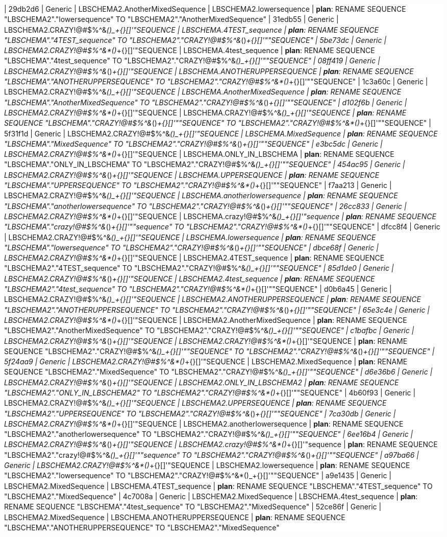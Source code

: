 | 29db2d6     | Generic  | LBSCHEMA2.AnotherMixedSequence             | LBSCHEMA2.lowersequence                    | **plan**: RENAME SEQUENCE "LBSCHEMA2"."lowersequence" TO "LBSCHEMA2"."AnotherMixedSequence"
| 31edb55     | Generic  | LBSCHEMA2.CRAZY!@#\$%^&*()_+{}[]'"SEQUENCE | LBSCHEMA.4TEST_sequence                    | **plan**: RENAME SEQUENCE "LBSCHEMA"."4TEST_sequence" TO "LBSCHEMA2"."CRAZY!@#\$%^&*()_+{}[]'""SEQUENCE"
| 5be73dc     | Generic  | LBSCHEMA2.CRAZY!@#\$%^&*()_+{}[]'"SEQUENCE | LBSCHEMA.4test_sequence                    | **plan**: RENAME SEQUENCE "LBSCHEMA"."4test_sequence" TO "LBSCHEMA2"."CRAZY!@#\$%^&*()_+{}[]'""SEQUENCE"
| 08ff419     | Generic  | LBSCHEMA2.CRAZY!@#\$%^&*()_+{}[]'"SEQUENCE | LBSCHEMA.ANOTHERUPPERSEQUENCE              | **plan**: RENAME SEQUENCE "LBSCHEMA"."ANOTHERUPPERSEQUENCE" TO "LBSCHEMA2"."CRAZY!@#\$%^&*()_+{}[]'""SEQUENCE"
| 1c3a60c     | Generic  | LBSCHEMA2.CRAZY!@#\$%^&*()_+{}[]'"SEQUENCE | LBSCHEMA.AnotherMixedSequence              | **plan**: RENAME SEQUENCE "LBSCHEMA"."AnotherMixedSequence" TO "LBSCHEMA2"."CRAZY!@#\$%^&*()_+{}[]'""SEQUENCE"
| d102f6b     | Generic  | LBSCHEMA2.CRAZY!@#\$%^&*()_+{}[]'"SEQUENCE | LBSCHEMA.CRAZY!@#\$%^&*()_+{}[]'"SEQUENCE  | **plan**: RENAME SEQUENCE "LBSCHEMA"."CRAZY!@#\$%^&*()_+{}[]'""SEQUENCE" TO "LBSCHEMA2"."CRAZY!@#\$%^&*()_+{}[]'""SEQUENCE"
| 5f31f1d     | Generic  | LBSCHEMA2.CRAZY!@#\$%^&*()_+{}[]'"SEQUENCE | LBSCHEMA.MixedSequence                     | **plan**: RENAME SEQUENCE "LBSCHEMA"."MixedSequence" TO "LBSCHEMA2"."CRAZY!@#\$%^&*()_+{}[]'""SEQUENCE"
| e3bc5dc     | Generic  | LBSCHEMA2.CRAZY!@#\$%^&*()_+{}[]'"SEQUENCE | LBSCHEMA.ONLY_IN_LBSCHEMA                  | **plan**: RENAME SEQUENCE "LBSCHEMA"."ONLY_IN_LBSCHEMA" TO "LBSCHEMA2"."CRAZY!@#\$%^&*()_+{}[]'""SEQUENCE"
| 454ac95     | Generic  | LBSCHEMA2.CRAZY!@#\$%^&*()_+{}[]'"SEQUENCE | LBSCHEMA.UPPERSEQUENCE                     | **plan**: RENAME SEQUENCE "LBSCHEMA"."UPPERSEQUENCE" TO "LBSCHEMA2"."CRAZY!@#\$%^&*()_+{}[]'""SEQUENCE"
| f7aa213     | Generic  | LBSCHEMA2.CRAZY!@#\$%^&*()_+{}[]'"SEQUENCE | LBSCHEMA.anotherlowersequence              | **plan**: RENAME SEQUENCE "LBSCHEMA"."anotherlowersequence" TO "LBSCHEMA2"."CRAZY!@#\$%^&*()_+{}[]'""SEQUENCE"
| 26cc833     | Generic  | LBSCHEMA2.CRAZY!@#\$%^&*()_+{}[]'"SEQUENCE | LBSCHEMA.crazy!@#\$%^&*()_+{}[]'"sequence  | **plan**: RENAME SEQUENCE "LBSCHEMA"."crazy!@#\$%^&*()_+{}[]'""sequence" TO "LBSCHEMA2"."CRAZY!@#\$%^&*()_+{}[]'""SEQUENCE"
| dfcc8f4     | Generic  | LBSCHEMA2.CRAZY!@#\$%^&*()_+{}[]'"SEQUENCE | LBSCHEMA.lowersequence                     | **plan**: RENAME SEQUENCE "LBSCHEMA"."lowersequence" TO "LBSCHEMA2"."CRAZY!@#\$%^&*()_+{}[]'""SEQUENCE"
| dbce68f     | Generic  | LBSCHEMA2.CRAZY!@#\$%^&*()_+{}[]'"SEQUENCE | LBSCHEMA2.4TEST_sequence                   | **plan**: RENAME SEQUENCE "LBSCHEMA2"."4TEST_sequence" TO "LBSCHEMA2"."CRAZY!@#\$%^&*()_+{}[]'""SEQUENCE"
| 85d1de0     | Generic  | LBSCHEMA2.CRAZY!@#\$%^&*()_+{}[]'"SEQUENCE | LBSCHEMA2.4test_sequence                   | **plan**: RENAME SEQUENCE "LBSCHEMA2"."4test_sequence" TO "LBSCHEMA2"."CRAZY!@#\$%^&*()_+{}[]'""SEQUENCE"
| d0b6a45     | Generic  | LBSCHEMA2.CRAZY!@#\$%^&*()_+{}[]'"SEQUENCE | LBSCHEMA2.ANOTHERUPPERSEQUENCE             | **plan**: RENAME SEQUENCE "LBSCHEMA2"."ANOTHERUPPERSEQUENCE" TO "LBSCHEMA2"."CRAZY!@#\$%^&*()_+{}[]'""SEQUENCE"
| 65e3c4e     | Generic  | LBSCHEMA2.CRAZY!@#\$%^&*()_+{}[]'"SEQUENCE | LBSCHEMA2.AnotherMixedSequence             | **plan**: RENAME SEQUENCE "LBSCHEMA2"."AnotherMixedSequence" TO "LBSCHEMA2"."CRAZY!@#\$%^&*()_+{}[]'""SEQUENCE"
| c1bafbc     | Generic  | LBSCHEMA2.CRAZY!@#\$%^&*()_+{}[]'"SEQUENCE | LBSCHEMA2.CRAZY!@#\$%^&*()_+{}[]'"SEQUENCE | **plan**: RENAME SEQUENCE "LBSCHEMA2"."CRAZY!@#\$%^&*()_+{}[]'""SEQUENCE" TO "LBSCHEMA2"."CRAZY!@#\$%^&*()_+{}[]'""SEQUENCE"
| 5f24aa9     | Generic  | LBSCHEMA2.CRAZY!@#\$%^&*()_+{}[]'"SEQUENCE | LBSCHEMA2.MixedSequence                    | **plan**: RENAME SEQUENCE "LBSCHEMA2"."MixedSequence" TO "LBSCHEMA2"."CRAZY!@#\$%^&*()_+{}[]'""SEQUENCE"
| d6e36b6     | Generic  | LBSCHEMA2.CRAZY!@#\$%^&*()_+{}[]'"SEQUENCE | LBSCHEMA2.ONLY_IN_LBSCHEMA2                | **plan**: RENAME SEQUENCE "LBSCHEMA2"."ONLY_IN_LBSCHEMA2" TO "LBSCHEMA2"."CRAZY!@#\$%^&*()_+{}[]'""SEQUENCE"
| 4b60f93     | Generic  | LBSCHEMA2.CRAZY!@#\$%^&*()_+{}[]'"SEQUENCE | LBSCHEMA2.UPPERSEQUENCE                    | **plan**: RENAME SEQUENCE "LBSCHEMA2"."UPPERSEQUENCE" TO "LBSCHEMA2"."CRAZY!@#\$%^&*()_+{}[]'""SEQUENCE"
| 7ca30db     | Generic  | LBSCHEMA2.CRAZY!@#\$%^&*()_+{}[]'"SEQUENCE | LBSCHEMA2.anotherlowersequence             | **plan**: RENAME SEQUENCE "LBSCHEMA2"."anotherlowersequence" TO "LBSCHEMA2"."CRAZY!@#\$%^&*()_+{}[]'""SEQUENCE"
| 6ee16b4     | Generic  | LBSCHEMA2.CRAZY!@#\$%^&*()_+{}[]'"SEQUENCE | LBSCHEMA2.crazy!@#\$%^&*()_+{}[]'"sequence | **plan**: RENAME SEQUENCE "LBSCHEMA2"."crazy!@#\$%^&*()_+{}[]'""sequence" TO "LBSCHEMA2"."CRAZY!@#\$%^&*()_+{}[]'""SEQUENCE"
| a97ba66     | Generic  | LBSCHEMA2.CRAZY!@#\$%^&*()_+{}[]'"SEQUENCE | LBSCHEMA2.lowersequence                    | **plan**: RENAME SEQUENCE "LBSCHEMA2"."lowersequence" TO "LBSCHEMA2"."CRAZY!@#\$%^&*()_+{}[]'""SEQUENCE"
| a9e1435     | Generic  | LBSCHEMA2.MixedSequence                    | LBSCHEMA.4TEST_sequence                    | **plan**: RENAME SEQUENCE "LBSCHEMA"."4TEST_sequence" TO "LBSCHEMA2"."MixedSequence"
| 4c7008a     | Generic  | LBSCHEMA2.MixedSequence                    | LBSCHEMA.4test_sequence                    | **plan**: RENAME SEQUENCE "LBSCHEMA"."4test_sequence" TO "LBSCHEMA2"."MixedSequence"
| 52ce86f     | Generic  | LBSCHEMA2.MixedSequence                    | LBSCHEMA.ANOTHERUPPERSEQUENCE              | **plan**: RENAME SEQUENCE "LBSCHEMA"."ANOTHERUPPERSEQUENCE" TO "LBSCHEMA2"."MixedSequence"